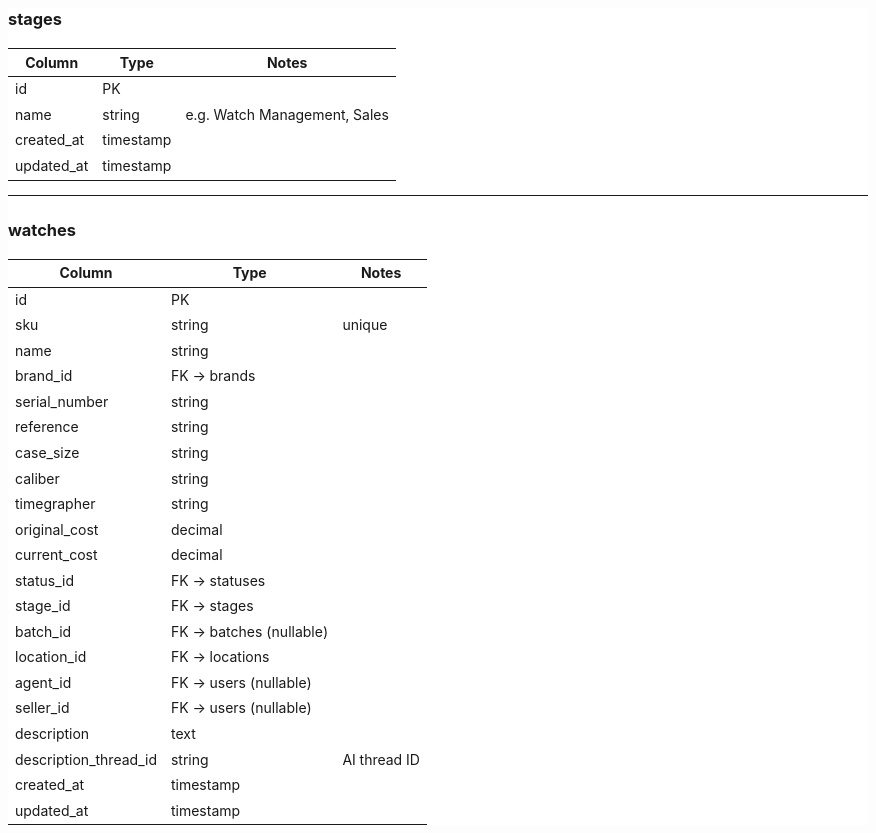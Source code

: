 
### stages

| Column     | Type      | Notes                        |
| ---------- | --------- | ---------------------------- |
| id         | PK        |                              |
| name       | string    | e.g. Watch Management, Sales |
| created_at | timestamp |                              |
| updated_at | timestamp |                              |

---

### watches

| Column                | Type                    | Notes        |
| --------------------- | ----------------------- | ------------ |
| id                    | PK                      |              |
| sku                   | string                  | unique       |
| name                  | string                  |              |
| brand_id              | FK → brands             |              |
| serial_number         | string                  |              |
| reference             | string                  |              |
| case_size             | string                  |              |
| caliber               | string                  |              |
| timegrapher           | string                  |              |
| original_cost         | decimal                 |              |
| current_cost          | decimal                 |              |
| status_id             | FK → statuses           |              |
| stage_id              | FK → stages             |              |
| batch_id              | FK → batches (nullable) |
| location_id           | FK → locations          |
| agent_id              | FK → users (nullable)   |
| seller_id             | FK → users (nullable)   |
| description           | text                    |              |
| description_thread_id | string                  | AI thread ID |
| created_at            | timestamp               |              |
| updated_at            | timestamp               |              |
